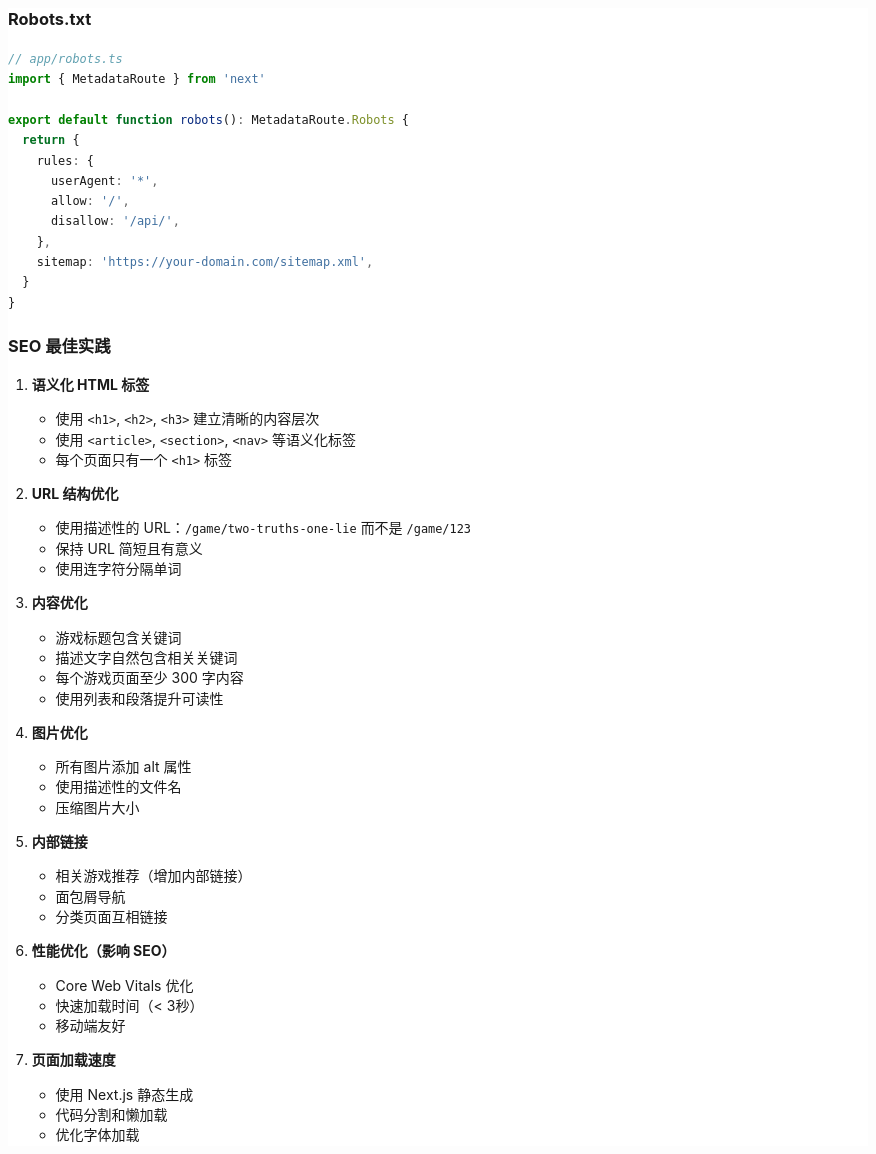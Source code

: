 ### Robots.txt

```typescript
// app/robots.ts
import { MetadataRoute } from 'next'

export default function robots(): MetadataRoute.Robots {
  return {
    rules: {
      userAgent: '*',
      allow: '/',
      disallow: '/api/',
    },
    sitemap: 'https://your-domain.com/sitemap.xml',
  }
}
```

### SEO 最佳实践

1. **语义化 HTML 标签**
   - 使用 `<h1>`, `<h2>`, `<h3>` 建立清晰的内容层次
   - 使用 `<article>`, `<section>`, `<nav>` 等语义化标签
   - 每个页面只有一个 `<h1>` 标签

2. **URL 结构优化**
   - 使用描述性的 URL：`/game/two-truths-one-lie` 而不是 `/game/123`
   - 保持 URL 简短且有意义
   - 使用连字符分隔单词

3. **内容优化**
   - 游戏标题包含关键词
   - 描述文字自然包含相关关键词
   - 每个游戏页面至少 300 字内容
   - 使用列表和段落提升可读性

4. **图片优化**
   - 所有图片添加 alt 属性
   - 使用描述性的文件名
   - 压缩图片大小

5. **内部链接**
   - 相关游戏推荐（增加内部链接）
   - 面包屑导航
   - 分类页面互相链接

6. **性能优化（影响 SEO）**
   - Core Web Vitals 优化
   - 快速加载时间（< 3秒）
   - 移动端友好

7. **页面加载速度**
   - 使用 Next.js 静态生成
   - 代码分割和懒加载
   - 优化字体加载

